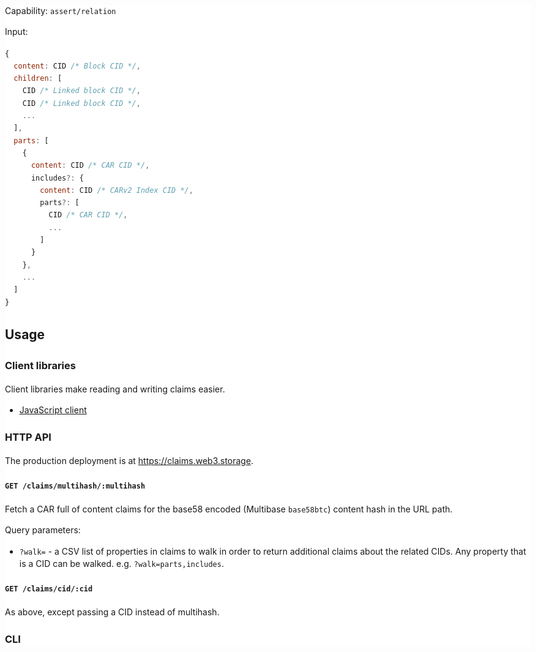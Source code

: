 Capability: `assert/relation`

Input:

```js
{
  content: CID /* Block CID */,
  children: [
    CID /* Linked block CID */,
    CID /* Linked block CID */,
    ...
  ],
  parts: [
    {
      content: CID /* CAR CID */,
      includes?: {
        content: CID /* CARv2 Index CID */,
        parts?: [
          CID /* CAR CID */,
          ...
        ]
      }
    },
    ...
  ]
}
```

## Usage

### Client libraries

Client libraries make reading and writing claims easier.

* [JavaScript client](https://www.npmjs.com/package/@web3-storage/content-claims)

### HTTP API

The production deployment is at https://claims.web3.storage.

#### `GET /claims/multihash/:multihash`

Fetch a CAR full of content claims for the base58 encoded (Multibase `base58btc`) content hash in the URL path.

Query parameters:

* `?walk=` - a CSV list of properties in claims to walk in order to return additional claims about the related CIDs. Any property that is a CID can be walked. e.g. `?walk=parts,includes`.

#### `GET /claims/cid/:cid`

As above, except passing a CID instead of multihash.

### CLI
